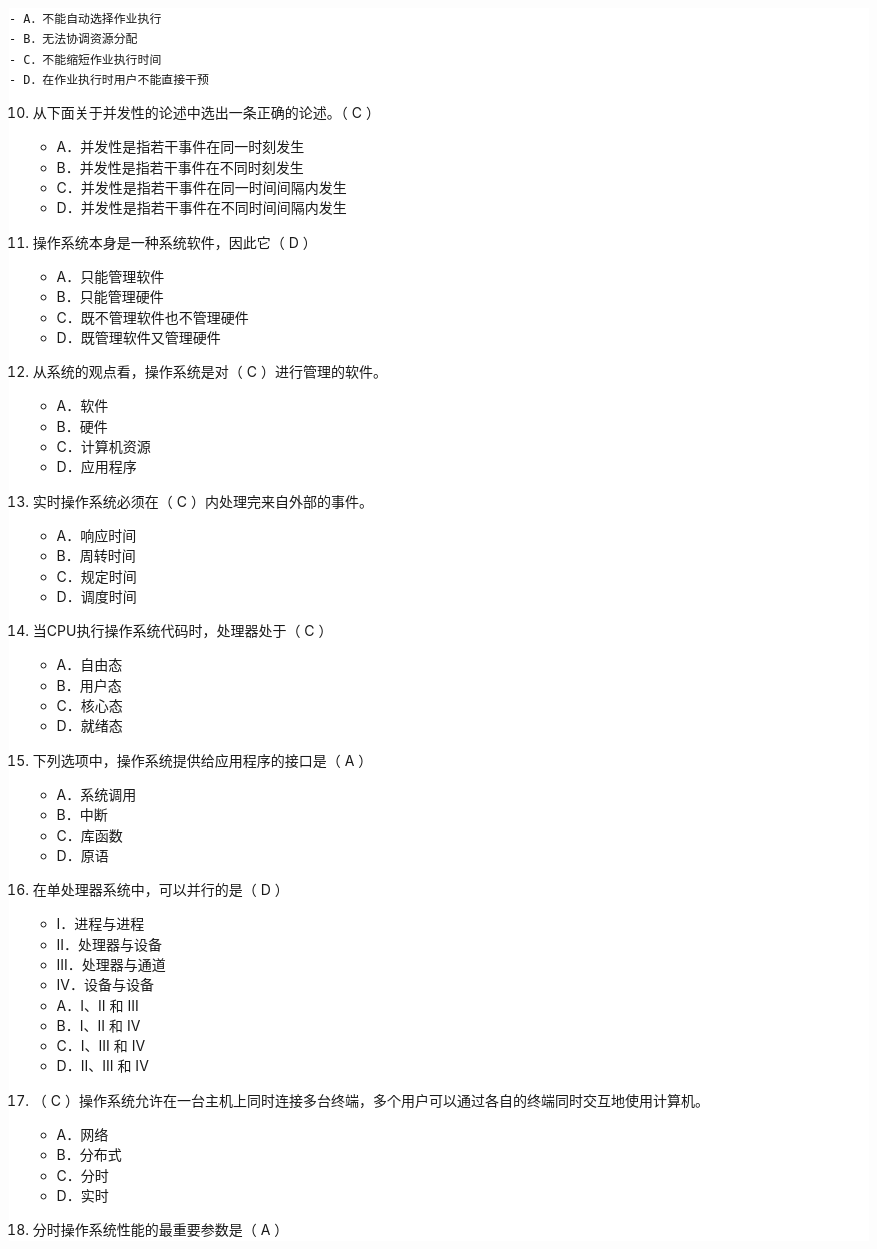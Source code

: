     - A．不能自动选择作业执行
    - B．无法协调资源分配
    - C．不能缩短作业执行时间
    - D．在作业执行时用户不能直接干预
10. 从下面关于并发性的论述中选出一条正确的论述。（ C ）
    
    - A．并发性是指若干事件在同一时刻发生
    - B．并发性是指若干事件在不同时刻发生
    - C．并发性是指若干事件在同一时间间隔内发生
    - D．并发性是指若干事件在不同时间间隔内发生
11. 操作系统本身是一种系统软件，因此它（ D ）
    
    - A．只能管理软件
    - B．只能管理硬件
    - C．既不管理软件也不管理硬件
    - D．既管理软件又管理硬件
12. 从系统的观点看，操作系统是对（ C ）进行管理的软件。
    
    - A．软件
    - B．硬件
    - C．计算机资源
    - D．应用程序
13. 实时操作系统必须在（ C ）内处理完来自外部的事件。
    
    - A．响应时间
    - B．周转时间
    - C．规定时间
    - D．调度时间
14. 当CPU执行操作系统代码时，处理器处于（ C ）
    
    - A．自由态
    - B．用户态
    - C．核心态
    - D．就绪态
15. 下列选项中，操作系统提供给应用程序的接口是（ A ）
    
    - A．系统调用
    - B．中断
    - C．库函数
    - D．原语
16. 在单处理器系统中，可以并行的是（ D ）
    
    - I．进程与进程
    - II．处理器与设备
    - III．处理器与通道
    - IV．设备与设备
    - A．I、II 和 III
    - B．I、II 和 IV
    - C．I、III 和 IV
    - D．II、III 和 IV
17. （ C ）操作系统允许在一台主机上同时连接多台终端，多个用户可以通过各自的终端同时交互地使用计算机。
    
    - A．网络
    - B．分布式
    - C．分时
    - D．实时
18. 分时操作系统性能的最重要参数是（ A ）
    